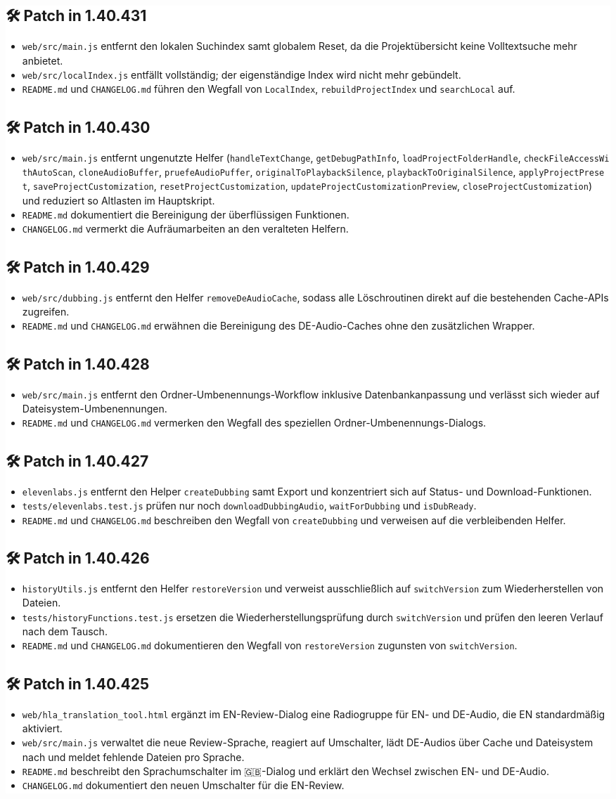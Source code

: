 ## 🛠️ Patch in 1.40.431
* `web/src/main.js` entfernt den lokalen Suchindex samt globalem Reset, da die Projektübersicht keine Volltextsuche mehr anbietet.
* `web/src/localIndex.js` entfällt vollständig; der eigenständige Index wird nicht mehr gebündelt.
* `README.md` und `CHANGELOG.md` führen den Wegfall von `LocalIndex`, `rebuildProjectIndex` und `searchLocal` auf.
## 🛠️ Patch in 1.40.430
* `web/src/main.js` entfernt ungenutzte Helfer (`handleTextChange`, `getDebugPathInfo`, `loadProjectFolderHandle`, `checkFileAccessWithAutoScan`, `cloneAudioBuffer`, `pruefeAudioPuffer`, `originalToPlaybackSilence`, `playbackToOriginalSilence`, `applyProjectPreset`, `saveProjectCustomization`, `resetProjectCustomization`, `updateProjectCustomizationPreview`, `closeProjectCustomization`) und reduziert so Altlasten im Hauptskript.
* `README.md` dokumentiert die Bereinigung der überflüssigen Funktionen.
* `CHANGELOG.md` vermerkt die Aufräumarbeiten an den veralteten Helfern.
## 🛠️ Patch in 1.40.429
* `web/src/dubbing.js` entfernt den Helfer `removeDeAudioCache`, sodass alle Löschroutinen direkt auf die bestehenden Cache-APIs zugreifen.
* `README.md` und `CHANGELOG.md` erwähnen die Bereinigung des DE-Audio-Caches ohne den zusätzlichen Wrapper.
## 🛠️ Patch in 1.40.428
* `web/src/main.js` entfernt den Ordner-Umbenennungs-Workflow inklusive Datenbankanpassung und verlässt sich wieder auf Dateisystem-Umbenennungen.
* `README.md` und `CHANGELOG.md` vermerken den Wegfall des speziellen Ordner-Umbenennungs-Dialogs.
## 🛠️ Patch in 1.40.427
* `elevenlabs.js` entfernt den Helper `createDubbing` samt Export und konzentriert sich auf Status- und Download-Funktionen.
* `tests/elevenlabs.test.js` prüfen nur noch `downloadDubbingAudio`, `waitForDubbing` und `isDubReady`.
* `README.md` und `CHANGELOG.md` beschreiben den Wegfall von `createDubbing` und verweisen auf die verbleibenden Helfer.

## 🛠️ Patch in 1.40.426
* `historyUtils.js` entfernt den Helfer `restoreVersion` und verweist ausschließlich auf `switchVersion` zum Wiederherstellen von Dateien.
* `tests/historyFunctions.test.js` ersetzen die Wiederherstellungsprüfung durch `switchVersion` und prüfen den leeren Verlauf nach dem Tausch.
* `README.md` und `CHANGELOG.md` dokumentieren den Wegfall von `restoreVersion` zugunsten von `switchVersion`.

## 🛠️ Patch in 1.40.425
* `web/hla_translation_tool.html` ergänzt im EN-Review-Dialog eine Radiogruppe für EN- und DE-Audio, die EN standardmäßig aktiviert.
* `web/src/main.js` verwaltet die neue Review-Sprache, reagiert auf Umschalter, lädt DE-Audios über Cache und Dateisystem nach und meldet fehlende Dateien pro Sprache.
* `README.md` beschreibt den Sprachumschalter im 🇬🇧-Dialog und erklärt den Wechsel zwischen EN- und DE-Audio.
* `CHANGELOG.md` dokumentiert den neuen Umschalter für die EN-Review.
